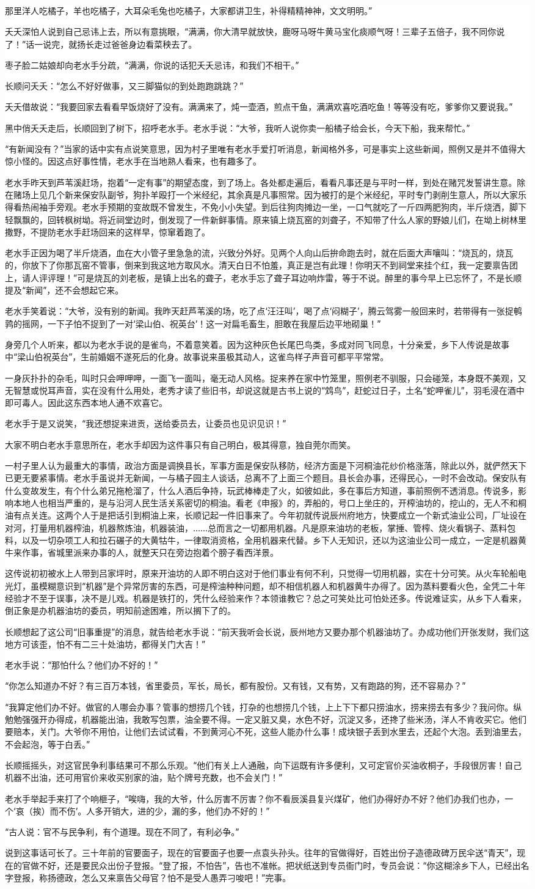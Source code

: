   那里洋人吃橘子，羊也吃橘子，大耳朵毛兔也吃橘子，大家都讲卫生，补得精精神神，文文明明。” 

   夭夭深怕人说到自己忌讳上去，所以有意挑眼，“满满，你大清早就放快，鹿呀马呀牛黄马宝化痰顺气呀！三辈子五倍子，我不同你说了！”话一说完，就扬长走过爸爸身边看菜秧去了。 

   枣子脸二姑娘却向老水手分疏，“满满，你说的话犯夭夭忌讳，和我们不相干。” 

   长顺问夭夭：“怎么不好好做事，又三脚猫似的到处跑跑跳跳？” 

   夭夭借故说：“我要回家去看看早饭烧好了没有。满满来了，炖一壶酒，煎点干鱼，满满欢喜吃酒吃鱼！等等没有吃，爹爹你又要说我。” 

   黑中俏夭夭走后，长顺回到了树下，招呼老水手。老水手说：“大爷，我听人说你卖一船橘子给会长，今天下船，我来帮忙。” 

   “有新闻没有？”当家的话中实有点说笑意思，因为村子里唯有老水手爱打听消息，新闻格外多，可是事实上这些新闻，照例又是并不值得大惊小怪的。因这点好事性情，老水手在当地熟人看来，也有趣多了。 

   老水手昨天到芦苇溪赶场，抱着“一定有事”的期望态度，到了场上。各处都走遍后，看看凡事还是与平时一样，到处在赌咒发誓讲生意。除在赌场上见几个新来保安队副爷，狗扑羊殴打一个米经纪，其余真是凡事照常。因为被打的是个米经纪，平时专门剥削生意人，所以大家乐得看热闹袖手旁观。老水手预期的变故既不曾发生，不免小小失望。到后往狗肉摊边一坐，一口气就吃了一斤四两肥狗肉，半斤烧洒，脚下轻飘飘的，回转枫树坳。将近祠堂边时，倒发现了一件新鲜事情。原来镇上烧瓦窑的刘聋子，不知带了什么人家的野娘儿们，在坳上树林里撒野，不提防老水手赶场回来的这样早，惊窜着跑了。 

   老水手正因为喝了半斤烧酒，血在大小管子里急急的流，兴致分外好。见两个人向山后拚命跑去时，就在后面大声嚷叫：“烧瓦的，烧瓦的，你放下了你那瓦窑不管事，倒来到我这地方取风水。清天白日不怕羞，真正是岂有此理！你明天不到祠堂来挂个红，我一定要禀告团上，请人评评理！”可是烧瓦的刘老板，是镇上出名的聋子，老水手忘了聋子耳边响炸雷，等于不说。醉里的事今早上已忘怀了，不是长顺提及“新闻”，还不会想起它来。 

   老水手笑着说：“大爷，没有别的新闻。我昨天赶芦苇溪的场，吃了点‘汪汪叫’，喝了点‘闷糊子’，腾云驾雾一般回来时，若带得有一张捉鹌鹑的摇网，一下子怕不捉到了一对‘梁山伯、祝英台’！这一对扁毛畜生，胆敢在我屋后边平地砌巢！” 

   身旁几个人听来，都以为老水手说的是雀鸟，不着意笑着。因为这种灰色长尾巴鸟类，多成对同飞同息，十分亲爱，乡下人传说是故事中“梁山伯祝英台”，生前婚姻不遂死后的化身。故事说来虽极其动人，这雀鸟样子声音可都平平常常。 

   一身灰扑扑的杂毛，叫时只会呷呷呷，一面飞一面叫，毫无动人风格。捉来养在家中竹笼里，照例老不驯服，只会碰笼，本身既不美观，又无智慧或悦耳声音，实在没有什么用处，老秀才读了些旧书，却说这就是古书上说的“鸩鸟”，赶蛇过日子，土名“蛇呷雀儿”，羽毛浸在酒中即可毒人。因此这东西本地人通不欢喜它。 

   老水手于是又说笑，“我还想捉来进贡，送给委员去，让委员也见识见识！” 

   大家不明白老水手意思所在，老水手却因为这件事只有自己明白，极其得意，独自莞尔而笑。 

   一村子里人认为最重大的事情，政治方面是调换县长，军事方面是保安队移防，经济方面是下河桐油花纱价格涨落，除此以外，就俨然天下已更无要紧事情。老水手虽说并无新闻，一与橘子园主人谈话，总离不了上面三个题目。县长会办事，还得民心，一时不会改动。保安队有什么变故发生，有个什么弟兄拖枪溜了，什么人酒后争持，玩武棒棒走了火，如彼如此，多在事后方知道，事前照例不透消息。传说多，影响本地人也相当严重的，是与沿河人民生活关系密切的桐油。看老《申报》的，弄船的，号口上坐庄的，开榨油坊的，挖山的，无人不和桐油有点关连。这两个人于是把话引到桐油上来，长顺记起一件旧事来了。今年初就传说辰州府地方，快要成立一个新式油业公司，厂址设在对河，打量用机器榨油，机器熬炼油，机器装油，……总而言之一切都用机器。凡是原来油坊的老板，掌捶、管榨、烧火看锅子、蒸料包料，以及一切杂项工人和拉石碾子的大黄牯牛，一律取消资格，全用机器来代替。乡下人无知识，还以为这油业公司一成立，一定是机器黄牛来作事，省城里派来办事的人，就整天只在旁边抱着个膀子看西洋景。 

   这传说初初被水上人带到吕家坪时，原来开油坊的人即不明白这对于他们事业有何不利，只觉得一切用机器，实在十分可笑。从火车轮船电光灯，虽模糊意识到“机器”是个异常厉害的东西，可是榨油种种问题，却不相信机器人和机器黄牛办得了。因为蒸料要看火色，全凭二十年经验才不至于误事，决不是儿戏。机器是铁打的，凭什么经验来作？本领谁教它？总之可笑处比可怕处还多。传说难证实，从乡下人看来，倒正象是办机器油坊的委员，明知前途困难，所以搁下了的。 

   长顺想起了这公司“旧事重提”的消息，就告给老水手说：“前天我听会长说，辰州地方又要办那个机器油坊了。办成功他们开张发财，我们这地方可该歪，怕不有二三十处油坊，都得关门大吉！” 

   老水手说：“那怕什么？他们办不好的！” 

   “你怎么知道办不好？有三百万本钱，省里委员，军长，局长，都有股份。又有钱，又有势，又有跑路的狗，还不容易办？” 

   “我算定他们办不好。做官的人哪会办事？管事的想捞几个钱，打杂的也想捞几个钱，上上下下都只捞油水，捞来捞去有多少？我问你。纵勉勉强强开办得成，机器能出油，我敢写包票，油全要不得。一定又脏又臭，水色不好，沉淀又多，还搀了些米汤，洋人不肯收买它。他们要赔本，关门。大爷你不用怕，让他们去试试看，不到黄河心不死，这些人能办什么事！成块银子丢到水里去，还起个大泡。丢到油里去，不会起泡，等于白丢。” 

   长顺摇摇头，对这官民争利事结果可不那么乐观。“他们有关上人通融，向下运既有许多便利，又可定官价买油收桐子，手段很厉害！自己机器不出油，还可用官价来收买别家的油，贴个牌号充数，也不会关门！” 

   老水手举起手来打了个响榧子，“唉嗨，我的大爷，什么厉害不厉害？你不看辰溪县复兴煤矿，他们办得好办不好？他们办我们也办，一个‘哀（挨）而不伤’。人多开销大，进的少，漏的多，他们办不好的！” 

   “古人说：官不与民争利，有个道理。现在不同了，有利必争。” 

   说到这事话可长了。三十年前的官要面子，现在的官要面子也要一点袁头孙头。往年的官做得好，百姓出份子造德政碑万民伞送“青天”，现在的官做不好，还是要民众出份子登报。“登了报，不怕告”，告也不准帐。把状纸送到专员衙门时，专员会说：“你这糊涂乡下人，已经出名字登报，称扬德政，怎么又来禀告父母官？怕不是受人愚弄刁唆吧！”完事。 
